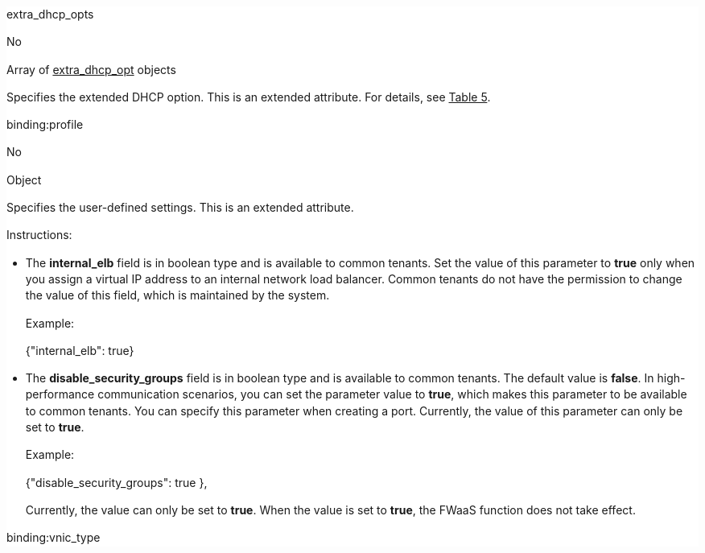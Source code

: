 </tr>
<tr id="row1889513921812"><td class="cellrowborder" valign="top" width="26.35736426357364%" headers="mcps1.2.5.1.1 "><p id="p289516398183"><a name="p289516398183"></a><a name="p289516398183"></a>extra_dhcp_opts</p>
</td>
<td class="cellrowborder" valign="top" width="15.608439156084392%" headers="mcps1.2.5.1.2 "><p id="p5761174412193"><a name="p5761174412193"></a><a name="p5761174412193"></a>No</p>
</td>
<td class="cellrowborder" valign="top" width="18.50814918508149%" headers="mcps1.2.5.1.3 "><p id="p173831731195712"><a name="p173831731195712"></a><a name="p173831731195712"></a>Array of <a href="#table10898183911816">extra_dhcp_opt</a> objects</p>
</td>
<td class="cellrowborder" valign="top" width="39.52604739526047%" headers="mcps1.2.5.1.4 "><p id="p1989543981819"><a name="p1989543981819"></a><a name="p1989543981819"></a>Specifies the extended DHCP option. This is an extended attribute. For details, see <a href="#table10898183911816">Table 5</a>.</p>
</td>
</tr>
<tr id="row2895739131813"><td class="cellrowborder" valign="top" width="26.35736426357364%" headers="mcps1.2.5.1.1 "><p id="p4895123911810"><a name="p4895123911810"></a><a name="p4895123911810"></a>binding:profile</p>
</td>
<td class="cellrowborder" valign="top" width="15.608439156084392%" headers="mcps1.2.5.1.2 "><p id="p4761174416192"><a name="p4761174416192"></a><a name="p4761174416192"></a>No</p>
</td>
<td class="cellrowborder" valign="top" width="18.50814918508149%" headers="mcps1.2.5.1.3 "><p id="p489543912186"><a name="p489543912186"></a><a name="p489543912186"></a>Object</p>
</td>
<td class="cellrowborder" valign="top" width="39.52604739526047%" headers="mcps1.2.5.1.4 "><p id="p9895133913188"><a name="p9895133913188"></a><a name="p9895133913188"></a>Specifies the user-defined settings. This is an extended attribute.</p>
<p id="p158951395181"><a name="p158951395181"></a><a name="p158951395181"></a>Instructions:</p>
<a name="ul198951339131813"></a><a name="ul198951339131813"></a><ul id="ul198951339131813"><li>The <strong id="b15825384319"><a name="b15825384319"></a><a name="b15825384319"></a>internal_elb</strong> field is in boolean type and is available to common tenants. Set the value of this parameter to <strong id="b192182010143117"><a name="b192182010143117"></a><a name="b192182010143117"></a>true</strong> only when you assign a virtual IP address to an internal network load balancer. Common tenants do not have the permission to change the value of this field, which is maintained by the system.<p id="p14895143901818"><a name="p14895143901818"></a><a name="p14895143901818"></a>Example:</p>
<p id="p1689593911185"><a name="p1689593911185"></a><a name="p1689593911185"></a>{"internal_elb": true}</p>
</li><li>The <strong id="b7282619173114"><a name="b7282619173114"></a><a name="b7282619173114"></a>disable_security_groups</strong> field is in boolean type and is available to common tenants. The default value is <strong id="b20538822203114"><a name="b20538822203114"></a><a name="b20538822203114"></a>false</strong>. In high-performance communication scenarios, you can set the parameter value to <strong id="b1353952203111"><a name="b1353952203111"></a><a name="b1353952203111"></a>true</strong>, which makes this parameter to be available to common tenants. You can specify this parameter when creating a port. Currently, the value of this parameter can only be set to <strong id="b522563873112"><a name="b522563873112"></a><a name="b522563873112"></a>true</strong>.<p id="p489520395187"><a name="p489520395187"></a><a name="p489520395187"></a>Example:</p>
<p id="p1789513951810"><a name="p1789513951810"></a><a name="p1789513951810"></a>{"disable_security_groups": true },</p>
<p id="p9895539101812"><a name="p9895539101812"></a><a name="p9895539101812"></a>Currently, the value can only be set to <strong id="b3562751153112"><a name="b3562751153112"></a><a name="b3562751153112"></a>true</strong>. When the value is set to <strong id="b145632514319"><a name="b145632514319"></a><a name="b145632514319"></a>true</strong>, the FWaaS function does not take effect.</p>
</li></ul>
<a name="ul181891610121218"></a><a name="ul181891610121218"></a>
<a name="ul16895739131811"></a><a name="ul16895739131811"></a>
</td>
</tr>
<tr id="row2895143912187"><td class="cellrowborder" valign="top" width="26.35736426357364%" headers="mcps1.2.5.1.1 "><p id="p14895123921817"><a name="p14895123921817"></a><a name="p14895123921817"></a>binding:vnic_type</p>